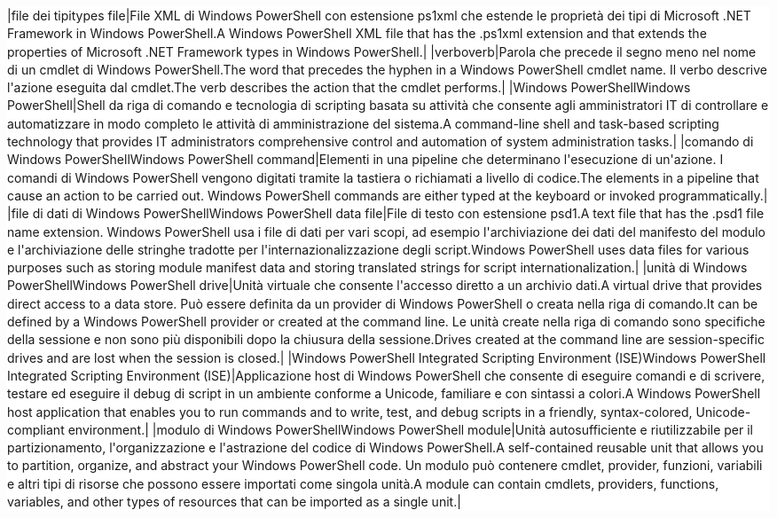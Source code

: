 |<span data-ttu-id="bc4c0-177">file dei tipi</span><span class="sxs-lookup"><span data-stu-id="bc4c0-177">types file</span></span>|<span data-ttu-id="bc4c0-178">File XML di Windows PowerShell con estensione ps1xml che estende le proprietà dei tipi di Microsoft .NET Framework in Windows PowerShell.</span><span class="sxs-lookup"><span data-stu-id="bc4c0-178">A Windows PowerShell XML file that has the .ps1xml extension and that extends the properties of Microsoft .NET Framework types in Windows PowerShell.</span></span>|
|<span data-ttu-id="bc4c0-179">verbo</span><span class="sxs-lookup"><span data-stu-id="bc4c0-179">verb</span></span>|<span data-ttu-id="bc4c0-180">Parola che precede il segno meno nel nome di un cmdlet di Windows PowerShell.</span><span class="sxs-lookup"><span data-stu-id="bc4c0-180">The word that precedes the hyphen in a Windows PowerShell cmdlet  name.</span></span> <span data-ttu-id="bc4c0-181">Il verbo descrive l'azione eseguita dal cmdlet.</span><span class="sxs-lookup"><span data-stu-id="bc4c0-181">The verb describes the action that the cmdlet performs.</span></span>|
|<span data-ttu-id="bc4c0-182">Windows PowerShell</span><span class="sxs-lookup"><span data-stu-id="bc4c0-182">Windows PowerShell</span></span>|<span data-ttu-id="bc4c0-183">Shell da riga di comando e tecnologia di scripting basata su attività che consente agli amministratori IT di controllare e automatizzare in modo completo le attività di amministrazione del sistema.</span><span class="sxs-lookup"><span data-stu-id="bc4c0-183">A command-line shell and task-based scripting technology that provides IT administrators comprehensive control and automation of system administration tasks.</span></span>|
|<span data-ttu-id="bc4c0-184">comando di Windows PowerShell</span><span class="sxs-lookup"><span data-stu-id="bc4c0-184">Windows PowerShell command</span></span>|<span data-ttu-id="bc4c0-185">Elementi in una pipeline che determinano l'esecuzione di un'azione. I comandi di Windows PowerShell vengono digitati tramite la tastiera o richiamati a livello di codice.</span><span class="sxs-lookup"><span data-stu-id="bc4c0-185">The elements in a pipeline that cause an action to be carried out. Windows PowerShell commands are either typed at the keyboard or invoked programmatically.</span></span>|
|<span data-ttu-id="bc4c0-186">file di dati di Windows PowerShell</span><span class="sxs-lookup"><span data-stu-id="bc4c0-186">Windows PowerShell data file</span></span>|<span data-ttu-id="bc4c0-187">File di testo con estensione psd1.</span><span class="sxs-lookup"><span data-stu-id="bc4c0-187">A text file that has the .psd1 file name extension.</span></span> <span data-ttu-id="bc4c0-188">Windows PowerShell usa i file di dati per vari scopi, ad esempio l'archiviazione dei dati del manifesto del modulo e l'archiviazione delle stringhe tradotte per l'internazionalizzazione degli script.</span><span class="sxs-lookup"><span data-stu-id="bc4c0-188">Windows PowerShell uses data files for various purposes such as storing module manifest data and storing translated strings for script internationalization.</span></span>|
|<span data-ttu-id="bc4c0-189">unità di Windows PowerShell</span><span class="sxs-lookup"><span data-stu-id="bc4c0-189">Windows PowerShell drive</span></span>|<span data-ttu-id="bc4c0-190">Unità virtuale che consente l'accesso diretto a un archivio dati.</span><span class="sxs-lookup"><span data-stu-id="bc4c0-190">A virtual drive that provides direct access to a data store.</span></span> <span data-ttu-id="bc4c0-191">Può essere definita da un provider di Windows PowerShell o creata nella riga di comando.</span><span class="sxs-lookup"><span data-stu-id="bc4c0-191">It can be defined by a Windows PowerShell provider or created at the command line.</span></span> <span data-ttu-id="bc4c0-192">Le unità create nella riga di comando sono specifiche della sessione e non sono più disponibili dopo la chiusura della sessione.</span><span class="sxs-lookup"><span data-stu-id="bc4c0-192">Drives created at the command line are session-specific drives and are lost when the session is closed.</span></span>|
|<span data-ttu-id="bc4c0-193">Windows PowerShell Integrated Scripting Environment (ISE)</span><span class="sxs-lookup"><span data-stu-id="bc4c0-193">Windows PowerShell Integrated Scripting Environment (ISE)</span></span>|<span data-ttu-id="bc4c0-194">Applicazione host di Windows PowerShell che consente di eseguire comandi e di scrivere, testare ed eseguire il debug di script in un ambiente conforme a Unicode, familiare e con sintassi a colori.</span><span class="sxs-lookup"><span data-stu-id="bc4c0-194">A Windows PowerShell host application that enables you to run commands and to write, test, and debug scripts in a friendly, syntax-colored, Unicode-compliant environment.</span></span>|
|<span data-ttu-id="bc4c0-195">modulo di Windows PowerShell</span><span class="sxs-lookup"><span data-stu-id="bc4c0-195">Windows PowerShell module</span></span>|<span data-ttu-id="bc4c0-196">Unità autosufficiente e riutilizzabile per il partizionamento, l'organizzazione e l'astrazione del codice di Windows PowerShell.</span><span class="sxs-lookup"><span data-stu-id="bc4c0-196">A self-contained reusable unit that allows you to partition, organize, and abstract your Windows PowerShell  code.</span></span> <span data-ttu-id="bc4c0-197">Un modulo può contenere cmdlet, provider, funzioni, variabili e altri tipi di risorse che possono essere importati come singola unità.</span><span class="sxs-lookup"><span data-stu-id="bc4c0-197">A module can contain cmdlets, providers, functions, variables, and other types of resources that can be imported as a single unit.</span></span>|